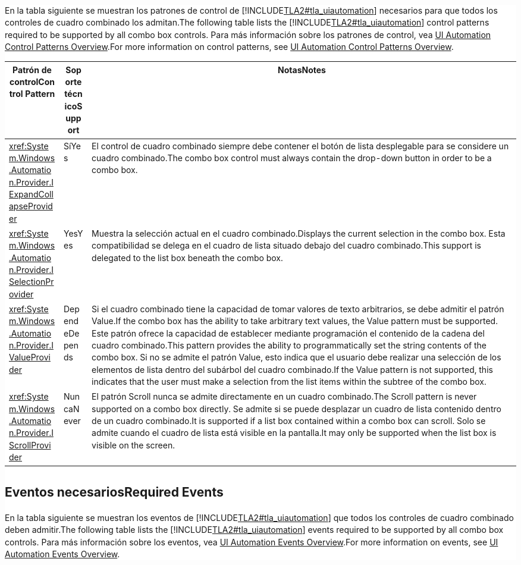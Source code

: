  <span data-ttu-id="12e35-161">En la tabla siguiente se muestran los patrones de control de [!INCLUDE[TLA2#tla_uiautomation](../../../includes/tla2sharptla-uiautomation-md.md)] necesarios para que todos los controles de cuadro combinado los admitan.</span><span class="sxs-lookup"><span data-stu-id="12e35-161">The following table lists the [!INCLUDE[TLA2#tla_uiautomation](../../../includes/tla2sharptla-uiautomation-md.md)] control patterns required to be supported by all combo box controls.</span></span> <span data-ttu-id="12e35-162">Para más información sobre los patrones de control, vea [UI Automation Control Patterns Overview](ui-automation-control-patterns-overview.md).</span><span class="sxs-lookup"><span data-stu-id="12e35-162">For more information on control patterns, see [UI Automation Control Patterns Overview](ui-automation-control-patterns-overview.md).</span></span>  
  
|<span data-ttu-id="12e35-163">Patrón de control</span><span class="sxs-lookup"><span data-stu-id="12e35-163">Control Pattern</span></span>|<span data-ttu-id="12e35-164">Soporte técnico</span><span class="sxs-lookup"><span data-stu-id="12e35-164">Support</span></span>|<span data-ttu-id="12e35-165">Notas</span><span class="sxs-lookup"><span data-stu-id="12e35-165">Notes</span></span>|  
|---------------------|-------------|-----------|  
|<xref:System.Windows.Automation.Provider.IExpandCollapseProvider>|<span data-ttu-id="12e35-166">Sí</span><span class="sxs-lookup"><span data-stu-id="12e35-166">Yes</span></span>|<span data-ttu-id="12e35-167">El control de cuadro combinado siempre debe contener el botón de lista desplegable para se considere un cuadro combinado.</span><span class="sxs-lookup"><span data-stu-id="12e35-167">The combo box control must always contain the drop-down button in order to be a combo box.</span></span>|  
|<xref:System.Windows.Automation.Provider.ISelectionProvider>|<span data-ttu-id="12e35-168">Yes</span><span class="sxs-lookup"><span data-stu-id="12e35-168">Yes</span></span>|<span data-ttu-id="12e35-169">Muestra la selección actual en el cuadro combinado.</span><span class="sxs-lookup"><span data-stu-id="12e35-169">Displays the current selection in the combo box.</span></span> <span data-ttu-id="12e35-170">Esta compatibilidad se delega en el cuadro de lista situado debajo del cuadro combinado.</span><span class="sxs-lookup"><span data-stu-id="12e35-170">This support is delegated to the list box beneath the combo box.</span></span>|  
|<xref:System.Windows.Automation.Provider.IValueProvider>|<span data-ttu-id="12e35-171">Depende</span><span class="sxs-lookup"><span data-stu-id="12e35-171">Depends</span></span>|<span data-ttu-id="12e35-172">Si el cuadro combinado tiene la capacidad de tomar valores de texto arbitrarios, se debe admitir el patrón Value.</span><span class="sxs-lookup"><span data-stu-id="12e35-172">If the combo box has the ability to take arbitrary text values, the Value pattern must be supported.</span></span> <span data-ttu-id="12e35-173">Este patrón ofrece la capacidad de establecer mediante programación el contenido de la cadena del cuadro combinado.</span><span class="sxs-lookup"><span data-stu-id="12e35-173">This pattern provides the ability to programmatically set the string contents of the combo box.</span></span> <span data-ttu-id="12e35-174">Si no se admite el patrón Value, esto indica que el usuario debe realizar una selección de los elementos de lista dentro del subárbol del cuadro combinado.</span><span class="sxs-lookup"><span data-stu-id="12e35-174">If the Value pattern is not supported, this indicates that the user must make a selection from the list items within the subtree of the combo box.</span></span>|  
|<xref:System.Windows.Automation.Provider.IScrollProvider>|<span data-ttu-id="12e35-175">Nunca</span><span class="sxs-lookup"><span data-stu-id="12e35-175">Never</span></span>|<span data-ttu-id="12e35-176">El patrón Scroll nunca se admite directamente en un cuadro combinado.</span><span class="sxs-lookup"><span data-stu-id="12e35-176">The Scroll pattern is never supported on a combo box directly.</span></span> <span data-ttu-id="12e35-177">Se admite si se puede desplazar un cuadro de lista contenido dentro de un cuadro combinado.</span><span class="sxs-lookup"><span data-stu-id="12e35-177">It is supported if a list box contained within a combo box can scroll.</span></span> <span data-ttu-id="12e35-178">Solo se admite cuando el cuadro de lista está visible en la pantalla.</span><span class="sxs-lookup"><span data-stu-id="12e35-178">It may only be supported when the list box is visible on the screen.</span></span>|  
  
<a name="Required_Events"></a>

## <a name="required-events"></a><span data-ttu-id="12e35-179">Eventos necesarios</span><span class="sxs-lookup"><span data-stu-id="12e35-179">Required Events</span></span>  

 <span data-ttu-id="12e35-180">En la tabla siguiente se muestran los eventos de [!INCLUDE[TLA2#tla_uiautomation](../../../includes/tla2sharptla-uiautomation-md.md)] que todos los controles de cuadro combinado deben admitir.</span><span class="sxs-lookup"><span data-stu-id="12e35-180">The following table lists the [!INCLUDE[TLA2#tla_uiautomation](../../../includes/tla2sharptla-uiautomation-md.md)] events required to be supported by all combo box controls.</span></span> <span data-ttu-id="12e35-181">Para más información sobre los eventos, vea [UI Automation Events Overview](ui-automation-events-overview.md).</span><span class="sxs-lookup"><span data-stu-id="12e35-181">For more information on events, see [UI Automation Events Overview](ui-automation-events-overview.md).</span></span>  
  